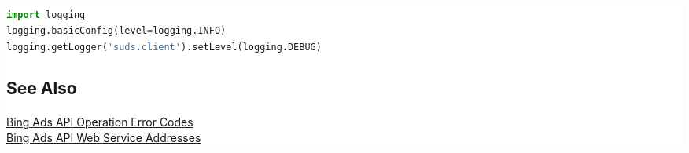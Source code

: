 ```python
import logging
logging.basicConfig(level=logging.INFO)
logging.getLogger('suds.client').setLevel(logging.DEBUG)
```

## See Also
[Bing Ads API Operation Error Codes](operation-error-codes.md)  
[Bing Ads API Web Service Addresses](web-service-addresses.md)  

